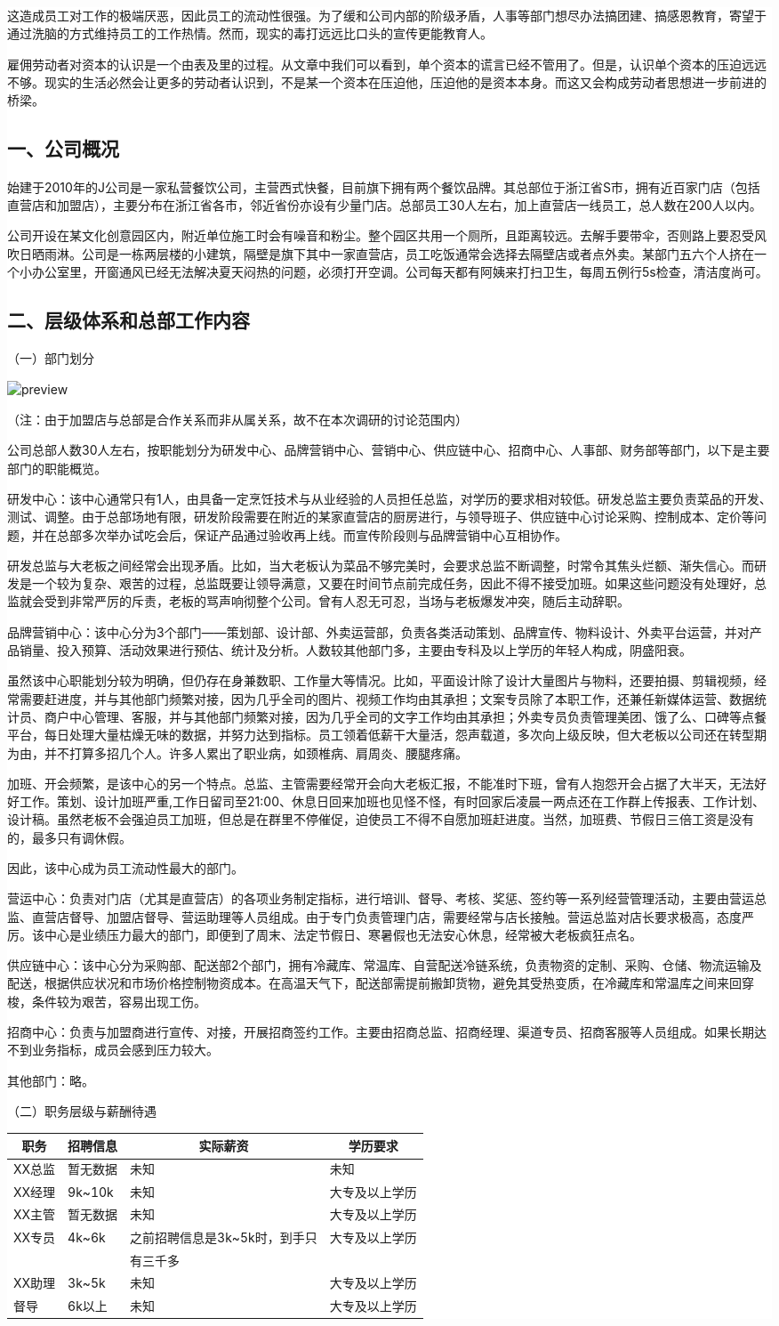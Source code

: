 这造成员工对工作的极端厌恶，因此员工的流动性很强。为了缓和公司内部的阶级矛盾，人事等部门想尽办法搞团建、搞感恩教育，寄望于通过洗脑的方式维持员工的工作热情。然而，现实的毒打远远比口头的宣传更能教育人。

雇佣劳动者对资本的认识是一个由表及里的过程。从文章中我们可以看到，单个资本的谎言已经不管用了。但是，认识单个资本的压迫远远不够。现实的生活必然会让更多的劳动者认识到，不是某一个资本在压迫他，压迫他的是资本本身。而这又会构成劳动者思想进一步前进的桥梁。

## 一、公司概况

始建于2010年的J公司是一家私营餐饮公司，主营西式快餐，目前旗下拥有两个餐饮品牌。其总部位于浙江省S市，拥有近百家门店（包括直营店和加盟店），主要分布在浙江省各市，邻近省份亦设有少量门店。总部员工30人左右，加上直营店一线员工，总人数在200人以内。

公司开设在某文化创意园区内，附近单位施工时会有噪音和粉尘。整个园区共用一个厕所，且距离较远。去解手要带伞，否则路上要忍受风吹日晒雨淋。公司是一栋两层楼的小建筑，隔壁是旗下其中一家直营店，员工吃饭通常会选择去隔壁店或者点外卖。某部门五六个人挤在一个小办公室里，开窗通风已经无法解决夏天闷热的问题，必须打开空调。公司每天都有阿姨来打扫卫生，每周五例行5s检查，清洁度尚可。

## 二、层级体系和总部工作内容

（一）部门划分

![preview](中国社会调查研究-第一期_files/image011.jpg)

（注：由于加盟店与总部是合作关系而非从属关系，故不在本次调研的讨论范围内）

公司总部人数30人左右，按职能划分为研发中心、品牌营销中心、营销中心、供应链中心、招商中心、人事部、财务部等部门，以下是主要部门的职能概览。

研发中心：该中心通常只有1人，由具备一定烹饪技术与从业经验的人员担任总监，对学历的要求相对较低。研发总监主要负责菜品的开发、测试、调整。由于总部场地有限，研发阶段需要在附近的某家直营店的厨房进行，与领导班子、供应链中心讨论采购、控制成本、定价等问题，并在总部多次举办试吃会后，保证产品通过验收再上线。而宣传阶段则与品牌营销中心互相协作。

研发总监与大老板之间经常会出现矛盾。比如，当大老板认为菜品不够完美时，会要求总监不断调整，时常令其焦头烂额、渐失信心。而研发是一个较为复杂、艰苦的过程，总监既要让领导满意，又要在时间节点前完成任务，因此不得不接受加班。如果这些问题没有处理好，总监就会受到非常严厉的斥责，老板的骂声响彻整个公司。曾有人忍无可忍，当场与老板爆发冲突，随后主动辞职。

品牌营销中心：该中心分为3个部门——策划部、设计部、外卖运营部，负责各类活动策划、品牌宣传、物料设计、外卖平台运营，并对产品销量、投入预算、活动效果进行预估、统计及分析。人数较其他部门多，主要由专科及以上学历的年轻人构成，阴盛阳衰。

虽然该中心职能划分较为明确，但仍存在身兼数职、工作量大等情况。比如，平面设计除了设计大量图片与物料，还要拍摄、剪辑视频，经常需要赶进度，并与其他部门频繁对接，因为几乎全司的图片、视频工作均由其承担；文案专员除了本职工作，还兼任新媒体运营、数据统计员、商户中心管理、客服，并与其他部门频繁对接，因为几乎全司的文字工作均由其承担；外卖专员负责管理美团、饿了么、口碑等点餐平台，每日处理大量枯燥无味的数据，并努力达到指标。员工领着低薪干大量活，怨声载道，多次向上级反映，但大老板以公司还在转型期为由，并不打算多招几个人。许多人累出了职业病，如颈椎病、肩周炎、腰腿疼痛。

加班、开会频繁，是该中心的另一个特点。总监、主管需要经常开会向大老板汇报，不能准时下班，曾有人抱怨开会占据了大半天，无法好好工作。策划、设计加班严重,工作日留司至21:00、休息日回来加班也见怪不怪，有时回家后凌晨一两点还在工作群上传报表、工作计划、设计稿。虽然老板不会强迫员工加班，但总是在群里不停催促，迫使员工不得不自愿加班赶进度。当然，加班费、节假日三倍工资是没有的，最多只有调休假。

因此，该中心成为员工流动性最大的部门。

营运中心：负责对门店（尤其是直营店）的各项业务制定指标，进行培训、督导、考核、奖惩、签约等一系列经营管理活动，主要由营运总监、直营店督导、加盟店督导、营运助理等人员组成。由于专门负责管理门店，需要经常与店长接触。营运总监对店长要求极高，态度严厉。该中心是业绩压力最大的部门，即便到了周末、法定节假日、寒暑假也无法安心休息，经常被大老板疯狂点名。

供应链中心：该中心分为采购部、配送部2个部门，拥有冷藏库、常温库、自营配送冷链系统，负责物资的定制、采购、仓储、物流运输及配送，根据供应状况和市场价格控制物资成本。在高温天气下，配送部需提前搬卸货物，避免其受热变质，在冷藏库和常温库之间来回穿梭，条件较为艰苦，容易出现工伤。

招商中心：负责与加盟商进行宣传、对接，开展招商签约工作。主要由招商总监、招商经理、渠道专员、招商客服等人员组成。如果长期达不到业务指标，成员会感到压力较大。

其他部门：略。

（二）职务层级与薪酬待遇


| 职务               | 招聘信息           | 实际薪资           | 学历要求           |
|-|-|-|-|
| XX总监             | 暂无数据           | 未知               | 未知               |
| XX经理             | 9k~10k            | 未知               | 大专及以上学历     |
| XX主管             | 暂无数据           | 未知               | 大专及以上学历     |
| XX专员             | 4k~6k             | 之前招聘信息是3k~5k时，到手只 | 大专及以上学历 |
|                    |                    | 有三千多           |                    |
| XX助理             | 3k~5k             | 未知               | 大专及以上学历     |
| 督导               | 6k以上             | 未知               | 大专及以上学历     |